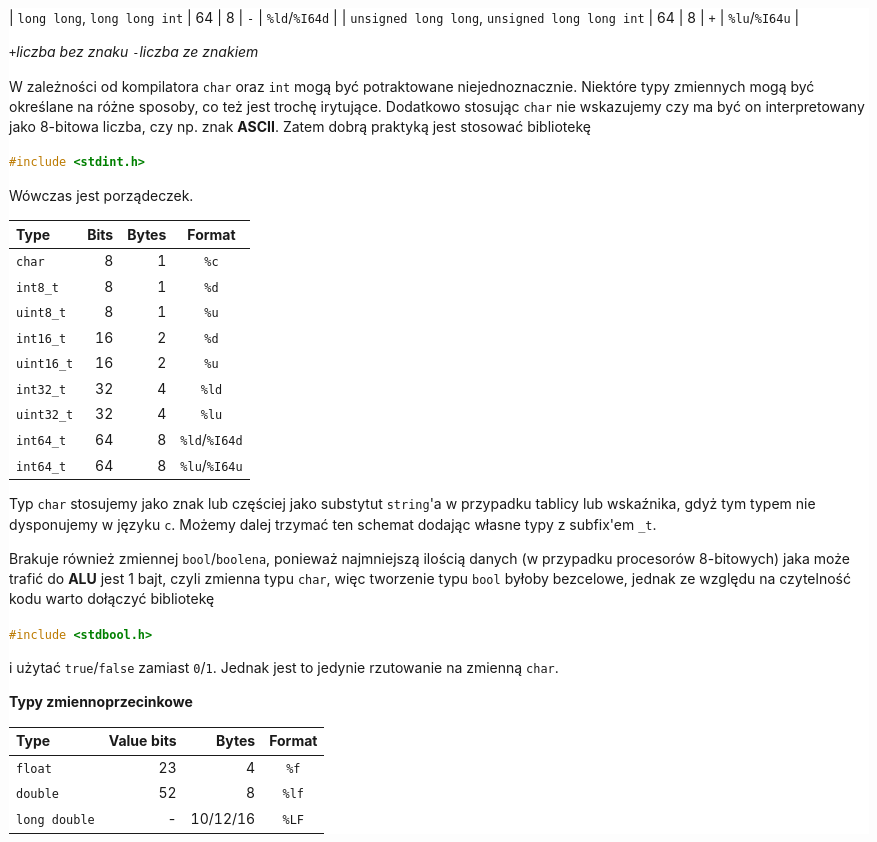 | `long long`, `long long int`                             |    64 |     8 |   `-`   | `%ld`/`%I64d` |
| `unsigned long long`, `unsigned long long int`           |    64 |     8 |   `+`   | `%lu`/`%I64u` |

`+`_liczba bez znaku_ `-`_liczba ze znakiem_

W zależności od kompilatora `char` oraz `int` mogą być potraktowane niejednoznacznie. Niektóre typy zmiennych mogą być określane na różne sposoby, co też jest trochę irytujące. Dodatkowo stosując `char` nie wskazujemy czy ma być on interpretowany jako 8-bitowa liczba, czy np. znak **ASCII**. Zatem dobrą praktyką jest stosować bibliotekę

```cpp
#include <stdint.h>
```

Wówczas jest porządeczek.

| Type       | Bits | Bytes |    Format     |
| :--------- | ---: | ----: | :-----------: |
| `char`     |    8 |     1 |     `%c`      |
| `int8_t`   |    8 |     1 |     `%d`      |
| `uint8_t`  |    8 |     1 |     `%u`      |
| `int16_t`  |   16 |     2 |     `%d`      |
| `uint16_t` |   16 |     2 |     `%u`      |
| `int32_t`  |   32 |     4 |     `%ld`     |
| `uint32_t` |   32 |     4 |     `%lu`     |
| `int64_t`  |   64 |     8 | `%ld`/`%I64d` |
| `int64_t`  |   64 |     8 | `%lu`/`%I64u` |

Typ `char` stosujemy jako znak lub częściej jako substytut `string`'a w przypadku tablicy lub wskaźnika, gdyż tym typem nie dysponujemy w języku `c`. Możemy dalej trzymać ten schemat dodając własne typy z subfix'em `_t`.

Brakuje również zmiennej `bool`/`boolena`, ponieważ najmniejszą ilością danych (w przypadku procesorów 8-bitowych) jaka może trafić do **ALU** jest 1 bajt, czyli zmienna typu `char`, więc tworzenie typu `bool` byłoby bezcelowe, jednak ze względu na czytelność kodu warto dołączyć bibliotekę

```cpp
#include <stdbool.h>
```

i użytać `true`/`false` zamiast `0`/`1`. Jednak jest to jedynie rzutowanie na zmienną `char`.

**Typy zmiennoprzecinkowe**

| Type          | Value bits |    Bytes | Format |
| :------------ | ---------: | -------: | :----: |
| `float`       |         23 |        4 |  `%f`  |
| `double`      |         52 |        8 | `%lf`  |
| `long double` |          - | 10/12/16 | `%LF`  |
